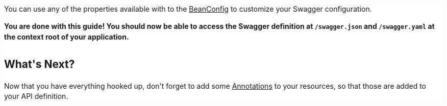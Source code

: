 You can use any of the properties available with to the [BeanConfig](#using-swaggers-beanconfig) to customize your Swagger configuration.

**You are done with this guide! You should now be able to access the Swagger definition at `/swagger.json` and `/swagger.yaml` at the context root of your application.**


## What's Next?

Now that you have everything hooked up, don't forget to add some [Annotations](https://github.com/swagger-api/swagger-core/wiki/Annotations-1.5.X) to your resources, so that those are added to your API definition.